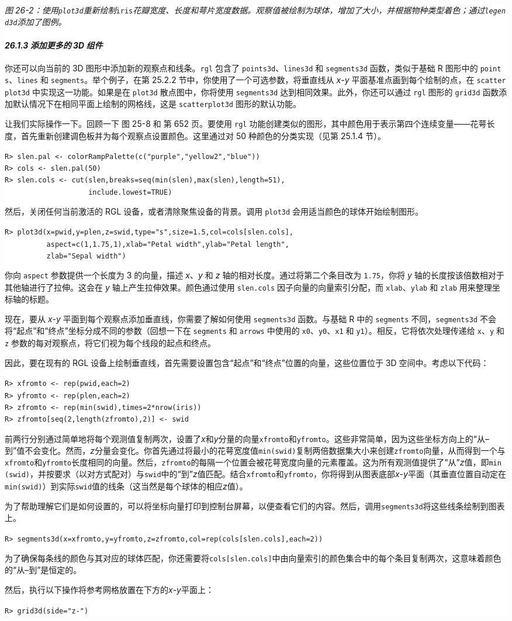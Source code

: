 *图 26-2：使用`plot3d`重新绘制*`iris`*花瓣宽度、长度和萼片宽度数据。观察值被绘制为球体，增加了大小，并根据物种类型着色；通过`legend3d`添加了图例。*

#### ***26.1.3 添加更多的 3D 组件***

你还可以向当前的 3D 图形中添加新的观察点和线条。`rgl` 包含了 `points3d`、`lines3d` 和 `segments3d` 函数，类似于基础 R 图形中的 `points`、`lines` 和 `segments`。举个例子，在第 25.2.2 节中，你使用了一个可选参数，将垂直线从 *x*-*y* 平面基准点画到每个绘制的点，在 `scatterplot3d` 中实现这一功能。如果是在 `plot3d` 散点图中，你将使用 `segments3d` 达到相同效果。此外，你还可以通过 `rgl` 图形的 `grid3d` 函数添加默认情况下在相同平面上绘制的网格线，这是 `scatterplot3d` 图形的默认功能。

让我们实际操作一下。回顾一下 图 25-8 和 第 652 页。要使用 `rgl` 功能创建类似的图形，其中颜色用于表示第四个连续变量——花萼长度，首先重新创建调色板并为每个观察点设置颜色。这里通过对 50 种颜色的分类实现（见第 25.1.4 节）。

```
R> slen.pal <- colorRampPalette(c("purple","yellow2","blue"))
R> cols <- slen.pal(50)
R> slen.cols <- cut(slen,breaks=seq(min(slen),max(slen),length=51),
                    include.lowest=TRUE)
```

然后，关闭任何当前激活的 RGL 设备，或者清除聚焦设备的背景。调用 `plot3d` 会用适当颜色的球体开始绘制图形。

```
R> plot3d(x=pwid,y=plen,z=swid,type="s",size=1.5,col=cols[slen.cols],
          aspect=c(1,1.75,1),xlab="Petal width",ylab="Petal length",
          zlab="Sepal width")
```

你向 `aspect` 参数提供一个长度为 3 的向量，描述 *x*、*y* 和 *z* 轴的相对长度。通过将第二个条目改为 `1.75`，你将 *y* 轴的长度按该倍数相对于其他轴进行了拉伸。这会在 *y* 轴上产生拉伸效果。颜色通过使用 `slen.cols` 因子向量的向量索引分配，而 `xlab`、`ylab` 和 `zlab` 用来整理坐标轴的标题。

现在，要从 *x*-*y* 平面到每个观察点添加垂直线，你需要了解如何使用 `segments3d` 函数。与基础 R 中的 `segments` 不同，`segments3d` 不会将“起点”和“终点”坐标分成不同的参数（回想一下在 `segments` 和 `arrows` 中使用的 `x0`、`y0`、`x1` 和 `y1`）。相反，它将依次处理传递给 `x`、`y` 和 `z` 参数的每对观察点，将它们视为每个线段的起点和终点。

因此，要在现有的 RGL 设备上绘制垂直线，首先需要设置包含“起点”和“终点”位置的向量，这些位置位于 3D 空间中。考虑以下代码：

```
R> xfromto <- rep(pwid,each=2)
R> yfromto <- rep(plen,each=2)
R> zfromto <- rep(min(swid),times=2*nrow(iris))
R> zfromto[seq(2,length(zfromto),2)] <- swid
```

前两行分别通过简单地将每个观测值复制两次，设置了*x*和*y*分量的向量`xfromto`和`yfromto`。这些非常简单，因为这些坐标方向上的“从–到”值不会变化。然而，*z*分量会变化。你首先通过将最小的花萼宽度值`min(swid)`复制两倍数据集大小来创建`zfromto`向量，从而得到一个与`xfromto`和`yfromto`长度相同的向量。然后，`zfromto`的每隔一个位置会被花萼宽度向量的元素覆盖。这为所有观测值提供了“从”*z*值，即`min(swid)`，并按要求（以对方式配对）与`swid`中的“到”*z*值匹配。结合`xfromto`和`yfromto`，你将得到从图表底部*x*-*y*平面（其垂直位置自动定在`min(swid)`）到实际`swid`值的线条（这当然是每个球体的相应*z*值）。

为了帮助理解它们是如何设置的，可以将坐标向量打印到控制台屏幕，以便查看它们的内容。然后，调用`segments3d`将这些线条绘制到图表上。

```
R> segments3d(x=xfromto,y=yfromto,z=zfromto,col=rep(cols[slen.cols],each=2))
```

为了确保每条线的颜色与其对应的球体匹配，你还需要将`cols[slen.cols]`中由向量索引的颜色集合中的每个条目复制两次，这意味着颜色的“从–到”是恒定的。

然后，执行以下操作将参考网格放置在下方的*x*-*y*平面上：

```
R> grid3d(side="z-")
```
